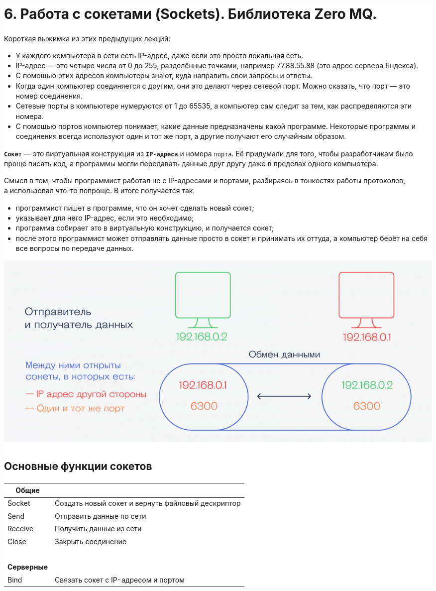 # 6. Работа c сокетами (Sockets). Библиотека Zero MQ.

Короткая выжимка из этих предыдущих лекций:

- У каждого компьютера в сети есть IP-адрес, даже если это просто локальная сеть.
- IP-адрес — это четыре числа от 0 до 255, разделённые точками, например 77.88.55.88 (это адрес сервера Яндекса).
- С помощью этих адресов компьютеры знают, куда направить свои запросы и ответы.
- Когда один компьютер соединяется с другим, они это делают через сетевой порт. Можно сказать, что порт — это номер соединения.
- Сетевые порты в компьютере нумеруются от 1 до 65535, а компьютер сам следит за тем, как распределяются эти номера.
- С помощью портов компьютер понимает, какие данные предназначены какой программе. Некоторые программы и соединения всегда используют один и тот же порт, а другие получают его случайным образом.

**`Сокет`** — это виртуальная конструкция из **`IP-адреса`** и номера `порта`. Её придумали для того, чтобы разработчикам было проще писать код, а программы могли передавать данные друг другу даже в пределах одного компьютера.

Смысл в том, чтобы программист работал не с IP-адресами и портами, разбираясь в тонкостях работы протоколов, а использовал что-то попроще. В итоге получается так:

- программист пишет в программе, что он хочет сделать новый сокет;
- указывает для него IP-адрес, если это необходимо;
- программа собирает это в виртуальную конструкцию, и получается сокет;
- после этого программист может отправлять данные просто в сокет и принимать их оттуда, а компьютер берёт на себя все вопросы по передаче данных.

![28-1920x814.webp](28-1920x814.webp)

## Основные функции сокетов

| **Общие** |   |
| --- | --- |
| Socket | Создать новый сокет и вернуть файловый дескриптор |
| Send | Отправить данные по сети |
| Receive | Получить данные из сети |
| Close | Закрыть соединение |
|   |   |
| **Серверные** |   |
| Bind | Связать сокет с IP-адресом и портом |